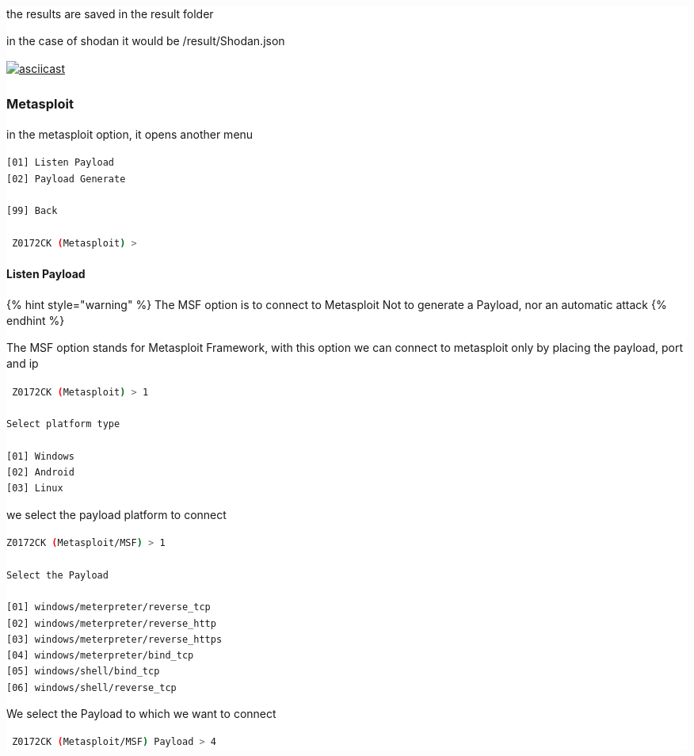 the results are saved in the result folder

in the case of shodan it would be /result/Shodan.json

[![asciicast](https://asciinema.org/a/349306.svg)](https://asciinema.org/a/349306)

### Metasploit

in the metasploit option, it opens another menu

```bash
[01] Listen Payload
[02] Payload Generate

[99] Back

 Z0172CK (Metasploit) > 
```

#### Listen Payload

{% hint style="warning" %}
The MSF option is to connect to Metasploit Not to generate a Payload, nor an automatic attack
{% endhint %}

The MSF option stands for Metasploit Framework, with this option we can connect to metasploit only by placing the payload, port and ip

```bash
 Z0172CK (Metasploit) > 1

Select platform type

[01] Windows
[02] Android
[03] Linux
```

we select the payload platform to connect

```bash
Z0172CK (Metasploit/MSF) > 1

Select the Payload

[01] windows/meterpreter/reverse_tcp
[02] windows/meterpreter/reverse_http
[03] windows/meterpreter/reverse_https
[04] windows/meterpreter/bind_tcp
[05] windows/shell/bind_tcp
[06] windows/shell/reverse_tcp
```

We select the Payload to which we want to connect

```bash
 Z0172CK (Metasploit/MSF) Payload > 4
```
